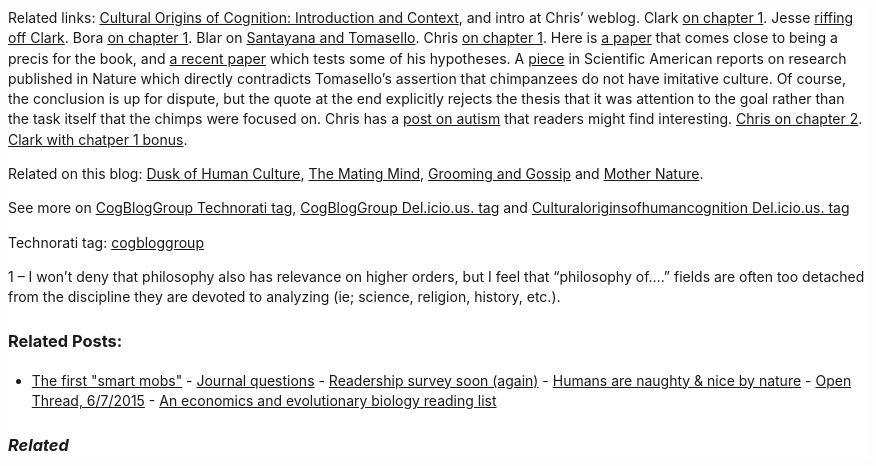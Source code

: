 Related links: [Cultural Origins of Cognition: Introduction and Context](https://mixingmemory.blogspot.com/2005/08/cultural-origins-of-human-cognition.html), and intro at Chris’ weblog. Clark [on chapter 1](http://www.libertypages.com/clark/10590.html). Jesse [riffing off Clark](http://jessecogblog.blogsome.com/2005/08/18/chapter-1-of-tomasello/). Bora [on chapter 1](https://sciencepolitics.blogspot.com/2005/08/cogblog-tomasello-chapter-1.html). Blar on [Santayana and Tomasello](https://blarblog.blogspot.com/2005/08/santayana-and-tomasello.html). Chris [on chapter 1](https://mixingmemory.blogspot.com/2005/08/cogblog-tomasello-chapter-1.html). Here is [a paper](http://www.cogsci.msu.edu/DSS/2002-2003/Tomasello/The_human_adaptation_for_culture.pdf) that comes close to being a precis for the book, and [a recent paper](http://email.eva.mpg.de/%7Etomas/pdf/tomasello_et_al2004.pdf) which tests some of his hypotheses. A [piece](http://www.sciam.com/article.cfm?chanID=sa003&articleID=000CBEE6-2096-1306-A09683414B7F0000) in Scientific American reports on research published in Nature which directly contradicts Tomasello’s assertion that chimpanzees do not have imitative culture. Of course, the conclusion is up for dispute, but the quote at the end explicitly rejects the thesis that it was attention to the goal rather than the task itself that the chimps were focused on. Chris has a [post on autism](https://mixingmemory.blogspot.com/2005/08/autism-and-theory-of-mind.html) that readers might find interesting. [Chris on chapter 2](https://mixingmemory.blogspot.com/2005/08/cogbloggroup-tomasello-chapter-2-part.html). [Clark with chatper 1 bonus](http://libertypages.com/clark/10602.html).

Related on this blog: [Dusk of Human Culture](https://www.gnxp.com/MT2/archives/003312.html), [The Mating Mind](https://www.gnxp.com/MT2/archives/002103.html), [Grooming and Gossip](https://www.gnxp.com/MT2/archives/002723.html) and [Mother Nature](https://www.gnxp.com/MT2/archives/002657.html).

See more on [CogBlogGroup Technorati tag](http://www.technorati.com/tags/cogbloggroup), [CogBlogGroup Del.icio.us. tag](http://del.icio.us/muness/cogbloggroup) and [Culturaloriginsofhumancognition Del.icio.us. tag](http://del.icio.us/muness/culturaloriginsofhumancognition)

Technorati tag: [cogbloggroup](http://technorati.com/tag/cogbloggroup)

1 – I won’t deny that philosophy also has relevance on higher orders, but I feel that “philosophy of….” fields are often too detached from the discipline they are devoted to analyzing (ie; science, religion, history, etc.).

### Related Posts:

- [The first "smart
  mobs"](https://www.gnxp.com/WordPress/2005/08/17/the-first-smart-mobs/) - [Journal
  questions](https://www.gnxp.com/WordPress/2007/04/21/journal-questions/) - [Readership survey soon
  (again)](https://www.gnxp.com/WordPress/2010/07/22/readership-survey-soon-again/) - [Humans are naughty & nice by
  nature](https://www.gnxp.com/WordPress/2009/12/01/humans-are-naughty-nice-by-nature/) - [Open Thread,
  6/7/2015](https://www.gnxp.com/WordPress/2015/06/07/open-thread-672015/) - [An economics and evolutionary biology reading
  list](https://www.gnxp.com/WordPress/2012/04/01/an-economics-and-evolutionary-biology-reading-list/)

### *Related*

[](https://www.addtoany.com/add_to/facebook?linkurl=https%3A%2F%2Fwww.gnxp.com%2FWordPress%2F2005%2F08%2F21%2Fa-tale-of-one-ratchet%2F&linkname=A%20tale%20of%20one%20ratchet "Facebook")[](https://www.addtoany.com/add_to/twitter?linkurl=https%3A%2F%2Fwww.gnxp.com%2FWordPress%2F2005%2F08%2F21%2Fa-tale-of-one-ratchet%2F&linkname=A%20tale%20of%20one%20ratchet "Twitter")[](https://www.addtoany.com/add_to/email?linkurl=https%3A%2F%2Fwww.gnxp.com%2FWordPress%2F2005%2F08%2F21%2Fa-tale-of-one-ratchet%2F&linkname=A%20tale%20of%20one%20ratchet "Email")[](https://www.addtoany.com/share)
